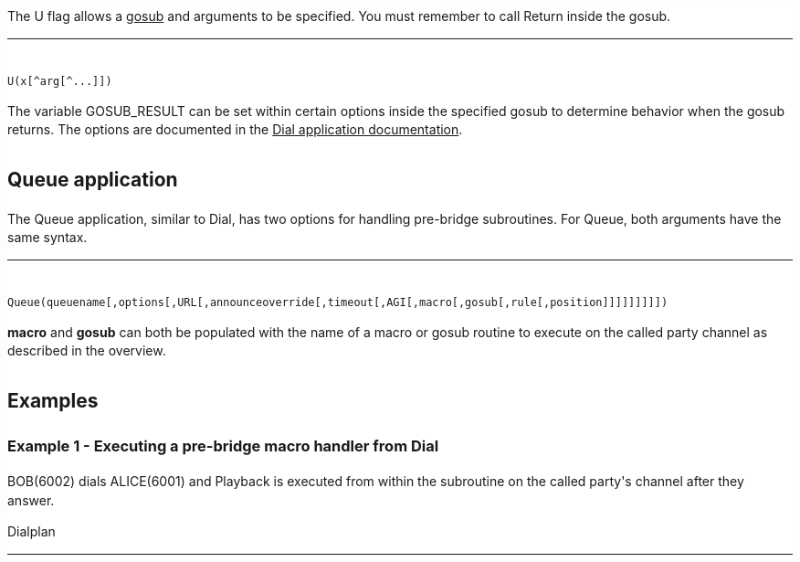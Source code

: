 The U flag allows a [gosub](/Configuration/Dialplan/Subroutines/Gosub) and arguments to be specified. You must remember to call Return inside the gosub.




---

  
  


```

U(x[^arg[^...]])

```


The variable GOSUB\_RESULT can be set within certain options inside the specified gosub to determine behavior when the gosub returns. The options are documented in the [Dial application documentation](/Asterisk-13-Application_Dial).

Queue application
-----------------

The Queue application, similar to Dial, has two options for handling pre-bridge subroutines. For Queue, both arguments have the same syntax.




---

  
  


```

Queue(queuename[,options[,URL[,announceoverride[,timeout[,AGI[,macro[,gosub[,rule[,position]]]]]]]]])

```


**macro** and **gosub** can both be populated with the name of a macro or gosub routine to execute on the called party channel as described in the overview.

Examples
--------

### Example 1 - Executing a pre-bridge macro handler from Dial

BOB(6002) dials ALICE(6001) and Playback is executed from within the subroutine on the called party's channel after they answer.

Dialplan




---
